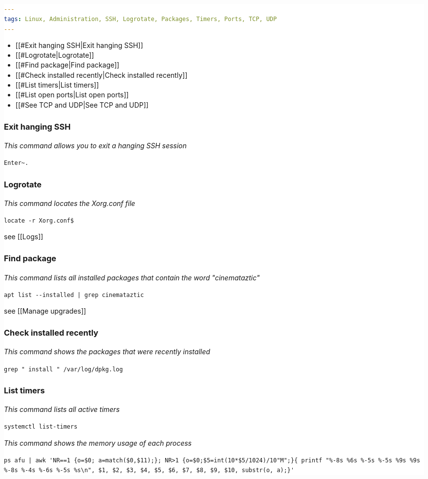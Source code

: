```yaml
---
tags: Linux, Administration, SSH, Logrotate, Packages, Timers, Ports, TCP, UDP
---
```


- [[#Exit hanging SSH|Exit hanging SSH]]
- [[#Logrotate|Logrotate]]
- [[#Find package|Find package]]
- [[#Check installed recently|Check installed recently]]
- [[#List timers|List timers]]
- [[#List open ports|List open ports]]
- [[#See TCP and UDP|See TCP and UDP]]

### Exit hanging SSH
*This command allows you to exit a hanging SSH session*
```
Enter~.
```

### Logrotate
*This command locates the Xorg.conf file*
```
locate -r Xorg.conf$
```
see [[Logs]]

### Find package
*This command lists all installed packages that contain the word "cinemataztic"*
```
apt list --installed | grep cinemataztic
```
see [[Manage upgrades]]

### Check installed recently
*This command shows the packages that were recently installed*
```
grep " install " /var/log/dpkg.log
```

### List timers
*This command lists all active timers*
```
systemctl list-timers
```

*This command shows the memory usage of each process*
```
ps afu | awk 'NR==1 {o=$0; a=match($0,$11);}; NR>1 {o=$0;$5=int(10*$5/1024)/10"M";}{ printf "%-8s %6s %-5s %-5s %9s %9s %-8s %-4s %-6s %-5s %s\n", $1, $2, $3, $4, $5, $6, $7, $8, $9, $10, substr(o, a);}'
```
